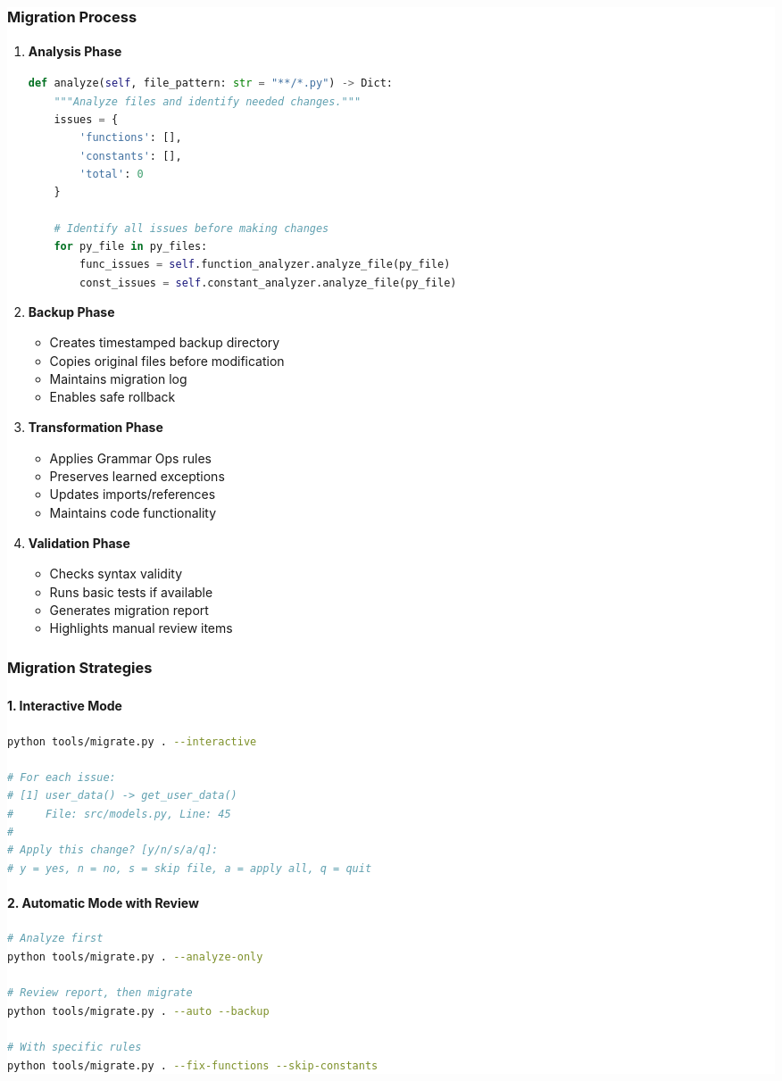 ### Migration Process

1. **Analysis Phase**
   ```python
   def analyze(self, file_pattern: str = "**/*.py") -> Dict:
       """Analyze files and identify needed changes."""
       issues = {
           'functions': [],
           'constants': [],
           'total': 0
       }
       
       # Identify all issues before making changes
       for py_file in py_files:
           func_issues = self.function_analyzer.analyze_file(py_file)
           const_issues = self.constant_analyzer.analyze_file(py_file)
   ```

2. **Backup Phase**
   - Creates timestamped backup directory
   - Copies original files before modification
   - Maintains migration log
   - Enables safe rollback

3. **Transformation Phase**
   - Applies Grammar Ops rules
   - Preserves learned exceptions
   - Updates imports/references
   - Maintains code functionality

4. **Validation Phase**
   - Checks syntax validity
   - Runs basic tests if available
   - Generates migration report
   - Highlights manual review items

### Migration Strategies

#### 1. Interactive Mode
```bash
python tools/migrate.py . --interactive

# For each issue:
# [1] user_data() -> get_user_data()
#     File: src/models.py, Line: 45
#     
# Apply this change? [y/n/s/a/q]: 
# y = yes, n = no, s = skip file, a = apply all, q = quit
```

#### 2. Automatic Mode with Review
```bash
# Analyze first
python tools/migrate.py . --analyze-only

# Review report, then migrate
python tools/migrate.py . --auto --backup

# With specific rules
python tools/migrate.py . --fix-functions --skip-constants
```
